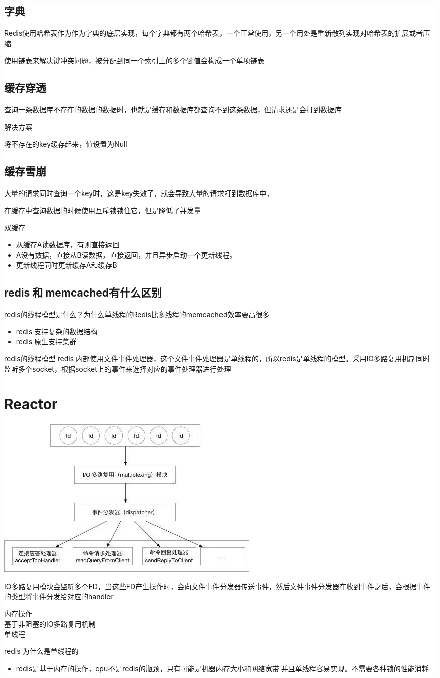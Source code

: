 ## 字典
Redis使用哈希表作为作为字典的底层实现，每个字典都有两个哈希表，一个正常使用，另一个用处是重新散列实现对哈希表的扩展或者压缩

使用链表来解决键冲突问题，被分配到同一个索引上的多个键值会构成一个单项链表



## 缓存穿透
查询一条数据库不存在的数据的数据时，也就是缓存和数据库都查询不到这条数据，但请求还是会打到数据库

解决方案

将不存在的key缓存起来，值设置为Null

## 缓存雪崩
大量的请求同时查询一个key时，这是key失效了，就会导致大量的请求打到数据库中，

在缓存中查询数据的时候使用互斥锁锁住它，但是降低了并发量

双缓存

- 从缓存A读数据库，有则直接返回
- A没有数据，直接从B读数据，直接返回，并且异步启动一个更新线程。
- 更新线程同时更新缓存A和缓存B




## redis 和 memcached有什么区别
redis的线程模型是什么？为什么单线程的Redis比多线程的memcached效率要高很多

- redis 支持复杂的数据结构
- redis 原生支持集群

redis的线程模型
redis 内部使用文件事件处理器，这个文件事件处理器是单线程的，所以redis是单线程的模型。采用IO多路复用机制同时监听多个socket，根据socket上的事件来选择对应的事件处理器进行处理

# Reactor
![](../image/reactor.jpeg)

IO多路复用模块会监听多个FD，当这些FD产生操作时，会向文件事件分发器传送事件，然后文件事件分发器在收到事件之后，会根据事件的类型将事件分发给对应的handler


内存操作  
基于非阻塞的IO多路复用机制  
单线程


redis 为什么是单线程的
- redis是基于内存的操作，cpu不是redis的瓶颈，只有可能是机器内存大小和网络宽带 并且单线程容易实现。不需要各种锁的性能消耗